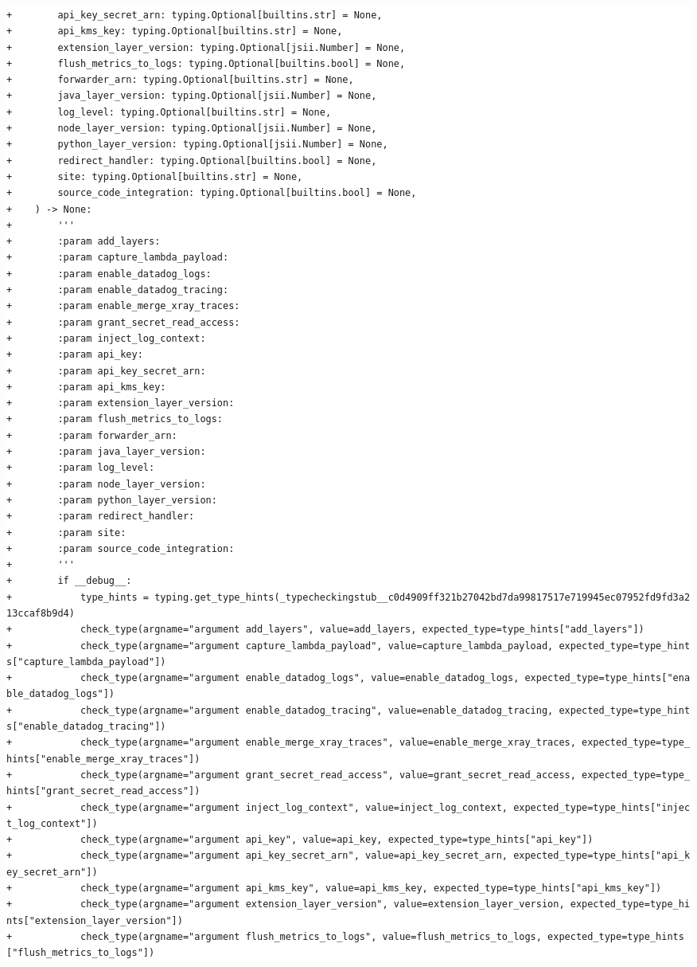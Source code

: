  ```
+        api_key_secret_arn: typing.Optional[builtins.str] = None,
+        api_kms_key: typing.Optional[builtins.str] = None,
+        extension_layer_version: typing.Optional[jsii.Number] = None,
+        flush_metrics_to_logs: typing.Optional[builtins.bool] = None,
+        forwarder_arn: typing.Optional[builtins.str] = None,
+        java_layer_version: typing.Optional[jsii.Number] = None,
+        log_level: typing.Optional[builtins.str] = None,
+        node_layer_version: typing.Optional[jsii.Number] = None,
+        python_layer_version: typing.Optional[jsii.Number] = None,
+        redirect_handler: typing.Optional[builtins.bool] = None,
+        site: typing.Optional[builtins.str] = None,
+        source_code_integration: typing.Optional[builtins.bool] = None,
+    ) -> None:
+        '''
+        :param add_layers: 
+        :param capture_lambda_payload: 
+        :param enable_datadog_logs: 
+        :param enable_datadog_tracing: 
+        :param enable_merge_xray_traces: 
+        :param grant_secret_read_access: 
+        :param inject_log_context: 
+        :param api_key: 
+        :param api_key_secret_arn: 
+        :param api_kms_key: 
+        :param extension_layer_version: 
+        :param flush_metrics_to_logs: 
+        :param forwarder_arn: 
+        :param java_layer_version: 
+        :param log_level: 
+        :param node_layer_version: 
+        :param python_layer_version: 
+        :param redirect_handler: 
+        :param site: 
+        :param source_code_integration: 
+        '''
+        if __debug__:
+            type_hints = typing.get_type_hints(_typecheckingstub__c0d4909ff321b27042bd7da99817517e719945ec07952fd9fd3a213ccaf8b9d4)
+            check_type(argname="argument add_layers", value=add_layers, expected_type=type_hints["add_layers"])
+            check_type(argname="argument capture_lambda_payload", value=capture_lambda_payload, expected_type=type_hints["capture_lambda_payload"])
+            check_type(argname="argument enable_datadog_logs", value=enable_datadog_logs, expected_type=type_hints["enable_datadog_logs"])
+            check_type(argname="argument enable_datadog_tracing", value=enable_datadog_tracing, expected_type=type_hints["enable_datadog_tracing"])
+            check_type(argname="argument enable_merge_xray_traces", value=enable_merge_xray_traces, expected_type=type_hints["enable_merge_xray_traces"])
+            check_type(argname="argument grant_secret_read_access", value=grant_secret_read_access, expected_type=type_hints["grant_secret_read_access"])
+            check_type(argname="argument inject_log_context", value=inject_log_context, expected_type=type_hints["inject_log_context"])
+            check_type(argname="argument api_key", value=api_key, expected_type=type_hints["api_key"])
+            check_type(argname="argument api_key_secret_arn", value=api_key_secret_arn, expected_type=type_hints["api_key_secret_arn"])
+            check_type(argname="argument api_kms_key", value=api_kms_key, expected_type=type_hints["api_kms_key"])
+            check_type(argname="argument extension_layer_version", value=extension_layer_version, expected_type=type_hints["extension_layer_version"])
+            check_type(argname="argument flush_metrics_to_logs", value=flush_metrics_to_logs, expected_type=type_hints["flush_metrics_to_logs"])
 ```